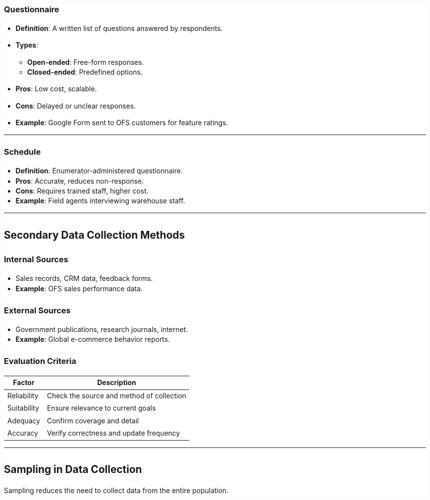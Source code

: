 
### Questionnaire

* **Definition**: A written list of questions answered by respondents.
* **Types**:

  * **Open-ended**: Free-form responses.
  * **Closed-ended**: Predefined options.
* **Pros**: Low cost, scalable.
* **Cons**: Delayed or unclear responses.
* **Example**: Google Form sent to OFS customers for feature ratings.

---

### Schedule

* **Definition**: Enumerator-administered questionnaire.
* **Pros**: Accurate, reduces non-response.
* **Cons**: Requires trained staff, higher cost.
* **Example**: Field agents interviewing warehouse staff.

---

## Secondary Data Collection Methods

### Internal Sources

* Sales records, CRM data, feedback forms.
* **Example**: OFS sales performance data.

### External Sources

* Government publications, research journals, internet.
* **Example**: Global e-commerce behavior reports.

### Evaluation Criteria

| Factor      | Description                               |
| ----------- | ----------------------------------------- |
| Reliability | Check the source and method of collection |
| Suitability | Ensure relevance to current goals         |
| Adequacy    | Confirm coverage and detail               |
| Accuracy    | Verify correctness and update frequency   |

---

## Sampling in Data Collection

Sampling reduces the need to collect data from the entire population.
